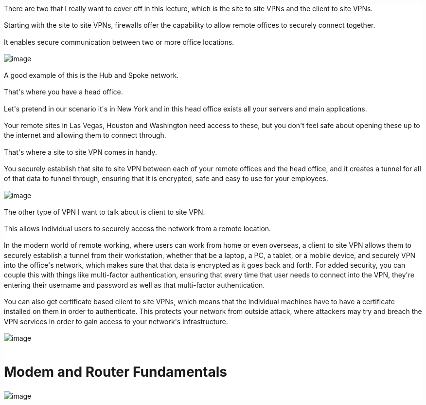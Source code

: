 There are two that I really want to cover off in this lecture, which is the site to site VPNs and the client to site VPNs.

Starting with the site to site VPNs, firewalls offer the capability to allow remote offices to securely connect together.

It enables secure communication between two or more office locations.



<img width="861" height="419" alt="image" src="https://github.com/user-attachments/assets/225d7e0e-e1c6-4037-a427-05f6f3f31c2b" />


A good example of this is the Hub and Spoke network.

That's where you have a head office.

Let's pretend in our scenario it's in New York and in this head office exists all your servers and main applications.

Your remote sites in Las Vegas, Houston and Washington need access to these, but you don't feel safe about opening these up to the internet and allowing them to connect through.

That's where a site to site VPN comes in handy.

You securely establish that site to site VPN between each of your remote offices and the head office, and it creates a tunnel for all of that data to funnel through, ensuring that it is encrypted, safe and easy to use for your employees.



<img width="901" height="467" alt="image" src="https://github.com/user-attachments/assets/e8b2ca9d-dcde-4bcb-8ca2-292514c30b7c" />

The other type of VPN I want to talk about is client to site VPN.

This allows individual users to securely access the network from a remote location.

In the modern world of remote working, where users can work from home or even overseas, a client to site VPN allows them to securely establish a tunnel from their workstation, whether that be a laptop, a PC, a tablet, or a mobile device, and securely VPN into the office's network, which makes sure that that data is encrypted as it goes back and forth. 
For added security, you can couple this with things like multi-factor authentication, ensuring that every time that user needs to connect into the VPN, they're entering their username and password as well as that multi-factor authentication.

You can also get certificate based client to site VPNs, which means that the individual machines have to have a certificate installed on them in order to authenticate. This protects your network from outside attack, where attackers may try and breach the VPN services in order to gain access to your network's infrastructure.


<img width="859" height="424" alt="image" src="https://github.com/user-attachments/assets/f8e631b7-9c03-4c1f-82f3-f6d833c4963a" />



# Modem and Router Fundamentals

<img width="694" height="489" alt="image" src="https://github.com/user-attachments/assets/d5f0acc7-0778-4604-b407-c42e2b4c1bb6" />
